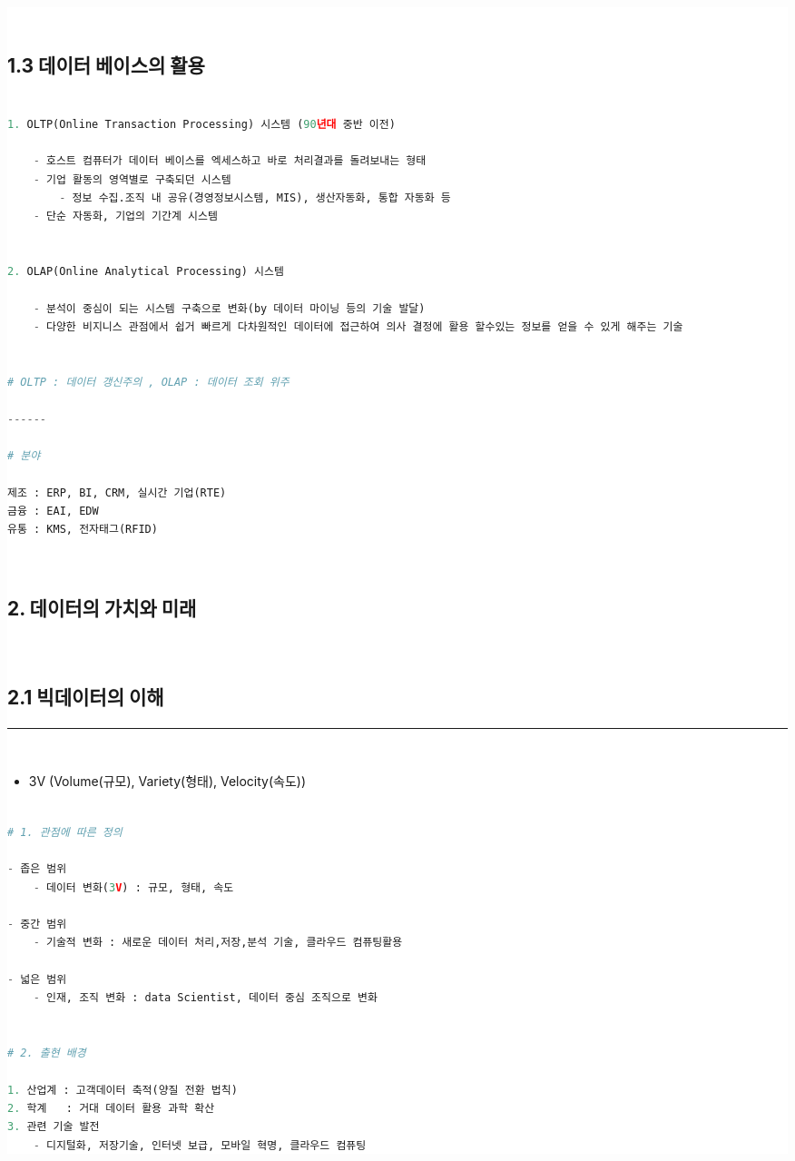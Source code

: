 <br>

## 1.3 데이터 베이스의 활용 

```py

1. OLTP(Online Transaction Processing) 시스템 (90년대 중반 이전)

	- 호스트 컴퓨터가 데이터 베이스를 엑세스하고 바로 처리결과를 돌려보내는 형태
	- 기업 활동의 영역별로 구축되던 시스템
		- 정보 수집.조직 내 공유(경영정보시스템, MIS), 생산자동화, 통합 자동화 등
	- 단순 자동화, 기업의 기간계 시스템


2. OLAP(Online Analytical Processing) 시스템

	- 분석이 중심이 되는 시스템 구축으로 변화(by 데이터 마이닝 등의 기술 발달)
	- 다양한 비지니스 관점에서 쉽거 빠르게 다차원적인 데이터에 접근하여 의사 결정에 활용 할수있는 정보를 얻을 수 있게 해주는 기술 


# OLTP : 데이터 갱신주의 , OLAP : 데이터 조회 위주

------

# 분야 

제조 : ERP, BI, CRM, 실시간 기업(RTE)
금융 : EAI, EDW
유통 : KMS, 전자태그(RFID)

```
<br>

## 2. 데이터의 가치와 미래
<br>

## 2.1 빅데이터의 이해 
---
<br>

- 3V (Volume(규모), Variety(형태), Velocity(속도))

```py

# 1. 관점에 따른 정의 
   
- 좁은 범위 
	- 데이터 변화(3V) : 규모, 형태, 속도

- 중간 범위
	- 기술적 변화 : 새로운 데이터 처리,저장,분석 기술, 클라우드 컴퓨팅활용 

- 넓은 범위
	- 인재, 조직 변화 : data Scientist, 데이터 중심 조직으로 변화


# 2. 출현 배경 

1. 산업계 : 고객데이터 축적(양질 전환 법칙)
2. 학계   : 거대 데이터 활용 과학 확산
3. 관련 기술 발전
	- 디지털화, 저장기술, 인터넷 보급, 모바일 혁명, 클라우드 컴퓨팅

```